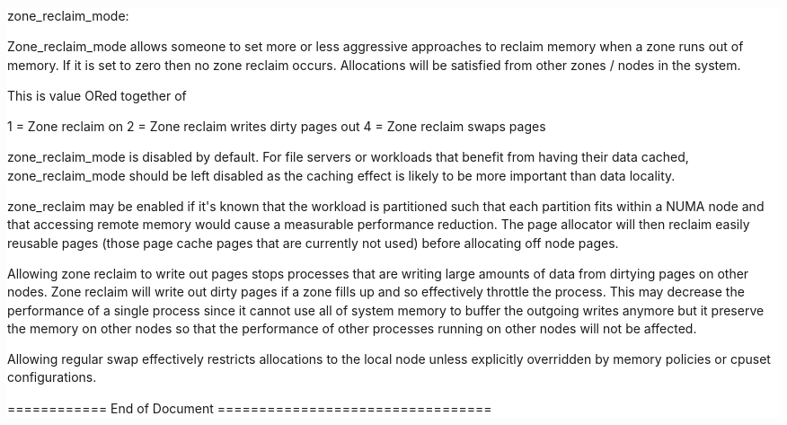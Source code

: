 zone_reclaim_mode:

Zone_reclaim_mode allows someone to set more or less aggressive approaches to
reclaim memory when a zone runs out of memory. If it is set to zero then no
zone reclaim occurs. Allocations will be satisfied from other zones / nodes
in the system.

This is value ORed together of

1	= Zone reclaim on
2	= Zone reclaim writes dirty pages out
4	= Zone reclaim swaps pages

zone_reclaim_mode is disabled by default.  For file servers or workloads
that benefit from having their data cached, zone_reclaim_mode should be
left disabled as the caching effect is likely to be more important than
data locality.

zone_reclaim may be enabled if it's known that the workload is partitioned
such that each partition fits within a NUMA node and that accessing remote
memory would cause a measurable performance reduction.  The page allocator
will then reclaim easily reusable pages (those page cache pages that are
currently not used) before allocating off node pages.

Allowing zone reclaim to write out pages stops processes that are
writing large amounts of data from dirtying pages on other nodes. Zone
reclaim will write out dirty pages if a zone fills up and so effectively
throttle the process. This may decrease the performance of a single process
since it cannot use all of system memory to buffer the outgoing writes
anymore but it preserve the memory on other nodes so that the performance
of other processes running on other nodes will not be affected.

Allowing regular swap effectively restricts allocations to the local
node unless explicitly overridden by memory policies or cpuset
configurations.

============ End of Document =================================